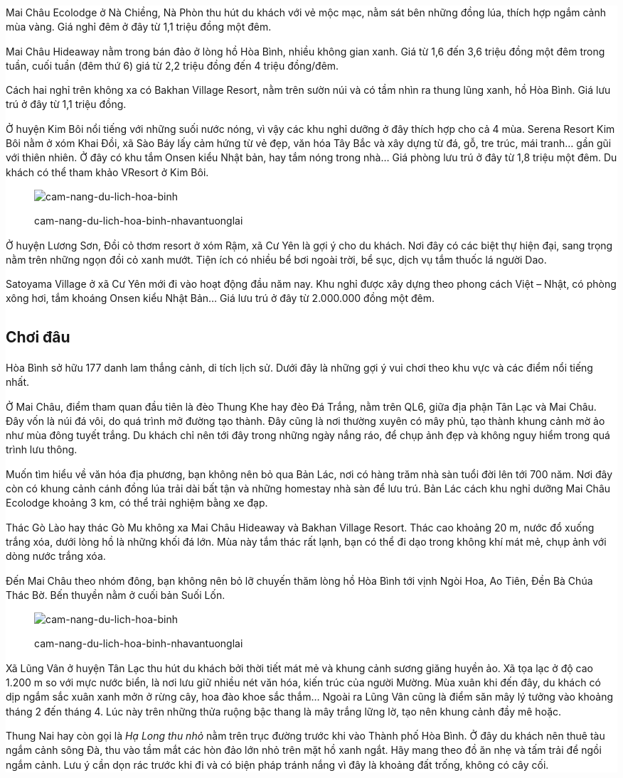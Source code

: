 Mai Châu Ecolodge ở Nà Chiềng, Nà Phòn thu hút du khách với vẻ mộc mạc, nằm sát bên những đồng lúa, thích hợp ngắm cảnh mùa vàng. Giá nghỉ đêm ở đây từ 1,1 triệu đồng một đêm.

Mai Châu Hideaway nằm trong bán đảo ở lòng hồ Hòa Bình, nhiều không gian xanh. Giá từ 1,6 đến 3,6 triệu đồng một đêm trong tuần, cuối tuần (đêm thứ 6) giá từ 2,2 triệu đồng đến 4 triệu đồng/đêm.

Cách hai nghỉ trên không xa có Bakhan Village Resort, nằm trên sườn núi và có tầm nhìn ra thung lũng xanh, hồ Hòa Bình. Giá lưu trú ở đây từ 1,1 triệu đồng.

Ở huyện Kim Bôi nổi tiếng với những suối nước nóng, vì vậy các khu nghỉ dưỡng ở đây thích hợp cho cả 4 mùa. Serena Resort Kim Bôi nằm ở xóm Khai Đồi, xã Sào Báy lấy cảm hứng từ vẻ đẹp, văn hóa Tây Bắc và xây dựng từ đá, gỗ, tre trúc, mái tranh… gần gũi với thiên nhiên. Ở đây có khu tắm Onsen kiểu Nhật bản, hay tắm nóng trong nhà… Giá phòng lưu trú ở đây từ 1,8 triệu một đêm. Du khách có thể tham khảo VResort ở Kim Bôi.

<figure><img src="https://banmaixanh.vercel.app/image/article/du-lich-hoa-binh-315.jpg" alt="cam-nang-du-lich-hoa-binh" height=100% width=100%><figcaption><p>cam-nang-du-lich-hoa-binh-nhavantuonglai</p></figcaption></figure>

Ở huyện Lương Sơn, Đồi cỏ thơm resort ở xóm Rậm, xã Cư Yên là gợi ý cho du khách. Nơi đây có các biệt thự hiện đại, sang trọng nằm trên những ngọn đồi cỏ xanh mướt. Tiện ích có nhiều bể bơi ngoài trời, bể sục, dịch vụ tắm thuốc lá người Dao.

Satoyama Village ở xã Cư Yên mới đi vào hoạt động đầu năm nay. Khu nghỉ được xây dựng theo phong cách Việt – Nhật, có phòng xông hơi, tắm khoáng Onsen kiểu Nhật Bản… Giá lưu trú ở đây từ 2.000.000 đồng một đêm.

## Chơi đâu

Hòa Bình sở hữu 177 danh lam thắng cảnh, di tích lịch sử. Dưới đây là những gợi ý vui chơi theo khu vực và các điểm nổi tiếng nhất.

Ở Mai Châu, điểm tham quan đầu tiên là đèo Thung Khe hay đèo Đá Trắng, nằm trên QL6, giữa địa phận Tân Lạc và Mai Châu. Đây vốn là núi đá vôi, do quá trình mở đường tạo thành. Đây cũng là nơi thường xuyên có mây phủ, tạo thành khung cảnh mờ ảo như mùa đông tuyết trắng. Du khách chỉ nên tới đây trong những ngày nắng ráo, để chụp ảnh đẹp và không nguy hiểm trong quá trình lưu thông.

Muốn tìm hiểu về văn hóa địa phương, bạn không nên bỏ qua Bản Lác, nơi có hàng trăm nhà sàn tuổi đời lên tới 700 năm. Nơi đây còn có khung cảnh cánh đồng lúa trải dài bất tận và những homestay nhà sàn để lưu trú. Bản Lác cách khu nghỉ dưỡng Mai Châu Ecolodge khoảng 3 km, có thể trải nghiệm bằng xe đạp.

Thác Gò Lào hay thác Gò Mu không xa Mai Châu Hideaway và Bakhan Village Resort. Thác cao khoảng 20 m, nước đổ xuống trắng xóa, dưới lòng hồ là những khối đá lớn. Mùa này tắm thác rất lạnh, bạn có thể đi dạo trong không khí mát mẻ, chụp ảnh với dòng nước trắng xóa.

Đến Mai Châu theo nhóm đông, bạn không nên bỏ lỡ chuyến thăm lòng hồ Hòa Bình tới vịnh Ngòi Hoa, Ao Tiên, Đền Bà Chúa Thác Bờ. Bến thuyền nằm ở cuối bản Suối Lốn.

<figure><img src="https://banmaixanh.vercel.app/image/article/du-lich-hoa-binh-316.jpg" alt="cam-nang-du-lich-hoa-binh" height=100% width=100%><figcaption><p>cam-nang-du-lich-hoa-binh-nhavantuonglai</p></figcaption></figure>

Xã Lũng Vân ở huyện Tân Lạc thu hút du khách bởi thời tiết mát mẻ và khung cảnh sương giăng huyền ảo. Xã tọa lạc ở độ cao 1.200 m so với mực nước biển, là nơi lưu giữ nhiều nét văn hóa, kiến trúc của người Mường. Mùa xuân khi đến đây, du khách có dịp ngắm sắc xuân xanh mởn ở rừng cây, hoa đào khoe sắc thắm… Ngoài ra Lũng Vân cũng là điểm săn mây lý tưởng vào khoảng tháng 2 đến tháng 4. Lúc này trên những thửa ruộng bậc thang là mây trắng lững lờ, tạo nên khung cảnh đầy mê hoặc.

Thung Nai hay còn gọi là _Hạ Long thu nhỏ_ nằm trên trục đường trước khi vào Thành phố Hòa Bình. Ở đây du khách nên thuê tàu ngắm cảnh sông Đà, thu vào tầm mắt các hòn đảo lớn nhỏ trên mặt hồ xanh ngắt. Hãy mang theo đồ ăn nhẹ và tấm trải để ngồi ngắm cảnh. Lưu ý cần dọn rác trước khi đi và có biện pháp tránh nắng vì đây là khoảng đất trống, không có cây cối.
